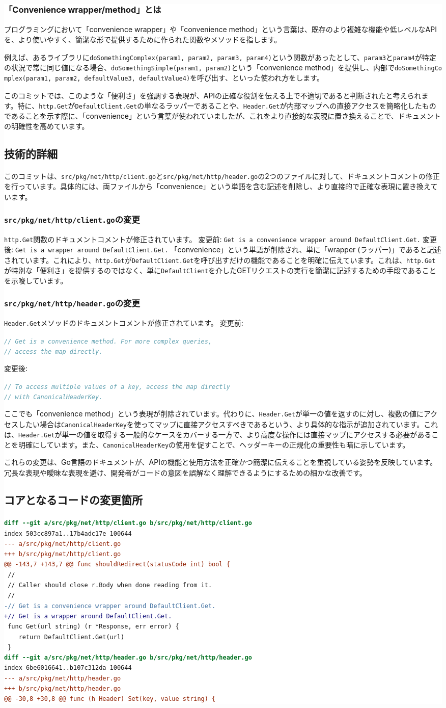 ### 「Convenience wrapper/method」とは
プログラミングにおいて「convenience wrapper」や「convenience method」という言葉は、既存のより複雑な機能や低レベルなAPIを、より使いやすく、簡潔な形で提供するために作られた関数やメソッドを指します。

例えば、あるライブラリに`doSomethingComplex(param1, param2, param3, param4)`という関数があったとして、`param3`と`param4`が特定の状況で常に同じ値になる場合、`doSomethingSimple(param1, param2)`という「convenience method」を提供し、内部で`doSomethingComplex(param1, param2, defaultValue3, defaultValue4)`を呼び出す、といった使われ方をします。

このコミットでは、このような「便利さ」を強調する表現が、APIの正確な役割を伝える上で不適切であると判断されたと考えられます。特に、`http.Get`が`DefaultClient.Get`の単なるラッパーであることや、`Header.Get`が内部マップへの直接アクセスを簡略化したものであることを示す際に、「convenience」という言葉が使われていましたが、これをより直接的な表現に置き換えることで、ドキュメントの明確性を高めています。

## 技術的詳細
このコミットは、`src/pkg/net/http/client.go`と`src/pkg/net/http/header.go`の2つのファイルに対して、ドキュメントコメントの修正を行っています。具体的には、両ファイルから「convenience」という単語を含む記述を削除し、より直接的で正確な表現に置き換えています。

### `src/pkg/net/http/client.go`の変更
`http.Get`関数のドキュメントコメントが修正されています。
変更前: `Get is a convenience wrapper around DefaultClient.Get.`
変更後: `Get is a wrapper around DefaultClient.Get.`
「convenience」という単語が削除され、単に「wrapper (ラッパー)」であると記述されています。これにより、`http.Get`が`DefaultClient.Get`を呼び出すだけの機能であることを明確に伝えています。これは、`http.Get`が特別な「便利さ」を提供するのではなく、単に`DefaultClient`を介したGETリクエストの実行を簡潔に記述するための手段であることを示唆しています。

### `src/pkg/net/http/header.go`の変更
`Header.Get`メソッドのドキュメントコメントが修正されています。
変更前:
```go
// Get is a convenience method. For more complex queries,
// access the map directly.
```
変更後:
```go
// To access multiple values of a key, access the map directly
// with CanonicalHeaderKey.
```
ここでも「convenience method」という表現が削除されています。代わりに、`Header.Get`が単一の値を返すのに対し、複数の値にアクセスしたい場合は`CanonicalHeaderKey`を使ってマップに直接アクセスすべきであるという、より具体的な指示が追加されています。これは、`Header.Get`が単一の値を取得する一般的なケースをカバーする一方で、より高度な操作には直接マップにアクセスする必要があることを明確にしています。また、`CanonicalHeaderKey`の使用を促すことで、ヘッダーキーの正規化の重要性も暗に示しています。

これらの変更は、Go言語のドキュメントが、APIの機能と使用方法を正確かつ簡潔に伝えることを重視している姿勢を反映しています。冗長な表現や曖昧な表現を避け、開発者がコードの意図を誤解なく理解できるようにするための細かな改善です。

## コアとなるコードの変更箇所

```diff
diff --git a/src/pkg/net/http/client.go b/src/pkg/net/http/client.go
index 503cc897a1..17b4adc17e 100644
--- a/src/pkg/net/http/client.go
+++ b/src/pkg/net/http/client.go
@@ -143,7 +143,7 @@ func shouldRedirect(statusCode int) bool {
 //
 // Caller should close r.Body when done reading from it.
 //
-// Get is a convenience wrapper around DefaultClient.Get.
+// Get is a wrapper around DefaultClient.Get.
 func Get(url string) (r *Response, err error) {
 	return DefaultClient.Get(url)
 }
diff --git a/src/pkg/net/http/header.go b/src/pkg/net/http/header.go
index 6be6016641..b107c312da 100644
--- a/src/pkg/net/http/header.go
+++ b/src/pkg/net/http/header.go
@@ -30,8 +30,8 @@ func (h Header) Set(key, value string) {
```